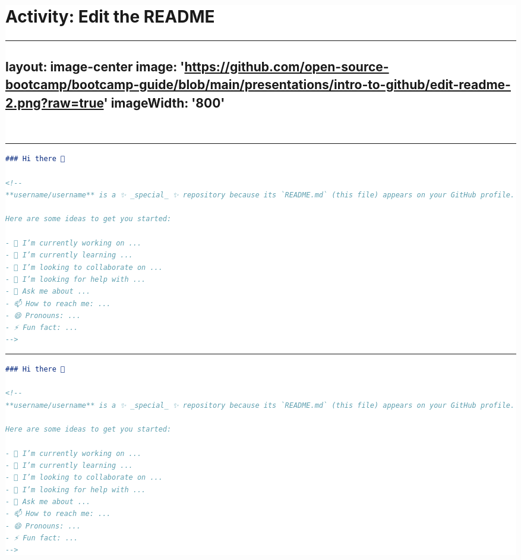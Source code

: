 # Activity: Edit the README



---
layout: image-center
image: 'https://github.com/open-source-bootcamp/bootcamp-guide/blob/main/presentations/intro-to-github/edit-readme-2.png?raw=true'
imageWidth: '800'
---

&nbsp;



---

```markdown {1|3,16}
### Hi there 👋

<!--
**username/username** is a ✨ _special_ ✨ repository because its `README.md` (this file) appears on your GitHub profile.

Here are some ideas to get you started:

- 🔭 I’m currently working on ...
- 🌱 I’m currently learning ...
- 👯 I’m looking to collaborate on ...
- 🤔 I’m looking for help with ...
- 💬 Ask me about ...
- 📫 How to reach me: ...
- 😄 Pronouns: ...
- ⚡ Fun fact: ...
-->
``` 



---

```markdown {4|8-15}
### Hi there 👋

<!--
**username/username** is a ✨ _special_ ✨ repository because its `README.md` (this file) appears on your GitHub profile.

Here are some ideas to get you started:

- 🔭 I’m currently working on ...
- 🌱 I’m currently learning ...
- 👯 I’m looking to collaborate on ...
- 🤔 I’m looking for help with ...
- 💬 Ask me about ...
- 📫 How to reach me: ...
- 😄 Pronouns: ...
- ⚡ Fun fact: ...
-->
``` 
